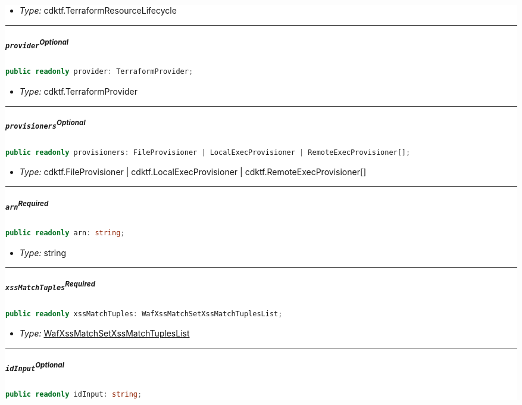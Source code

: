 - *Type:* cdktf.TerraformResourceLifecycle

---

##### `provider`<sup>Optional</sup> <a name="provider" id="@cdktf/aws-cdk.wafXssMatchSet.WafXssMatchSet.property.provider"></a>

```typescript
public readonly provider: TerraformProvider;
```

- *Type:* cdktf.TerraformProvider

---

##### `provisioners`<sup>Optional</sup> <a name="provisioners" id="@cdktf/aws-cdk.wafXssMatchSet.WafXssMatchSet.property.provisioners"></a>

```typescript
public readonly provisioners: FileProvisioner | LocalExecProvisioner | RemoteExecProvisioner[];
```

- *Type:* cdktf.FileProvisioner | cdktf.LocalExecProvisioner | cdktf.RemoteExecProvisioner[]

---

##### `arn`<sup>Required</sup> <a name="arn" id="@cdktf/aws-cdk.wafXssMatchSet.WafXssMatchSet.property.arn"></a>

```typescript
public readonly arn: string;
```

- *Type:* string

---

##### `xssMatchTuples`<sup>Required</sup> <a name="xssMatchTuples" id="@cdktf/aws-cdk.wafXssMatchSet.WafXssMatchSet.property.xssMatchTuples"></a>

```typescript
public readonly xssMatchTuples: WafXssMatchSetXssMatchTuplesList;
```

- *Type:* <a href="#@cdktf/aws-cdk.wafXssMatchSet.WafXssMatchSetXssMatchTuplesList">WafXssMatchSetXssMatchTuplesList</a>

---

##### `idInput`<sup>Optional</sup> <a name="idInput" id="@cdktf/aws-cdk.wafXssMatchSet.WafXssMatchSet.property.idInput"></a>

```typescript
public readonly idInput: string;
```
